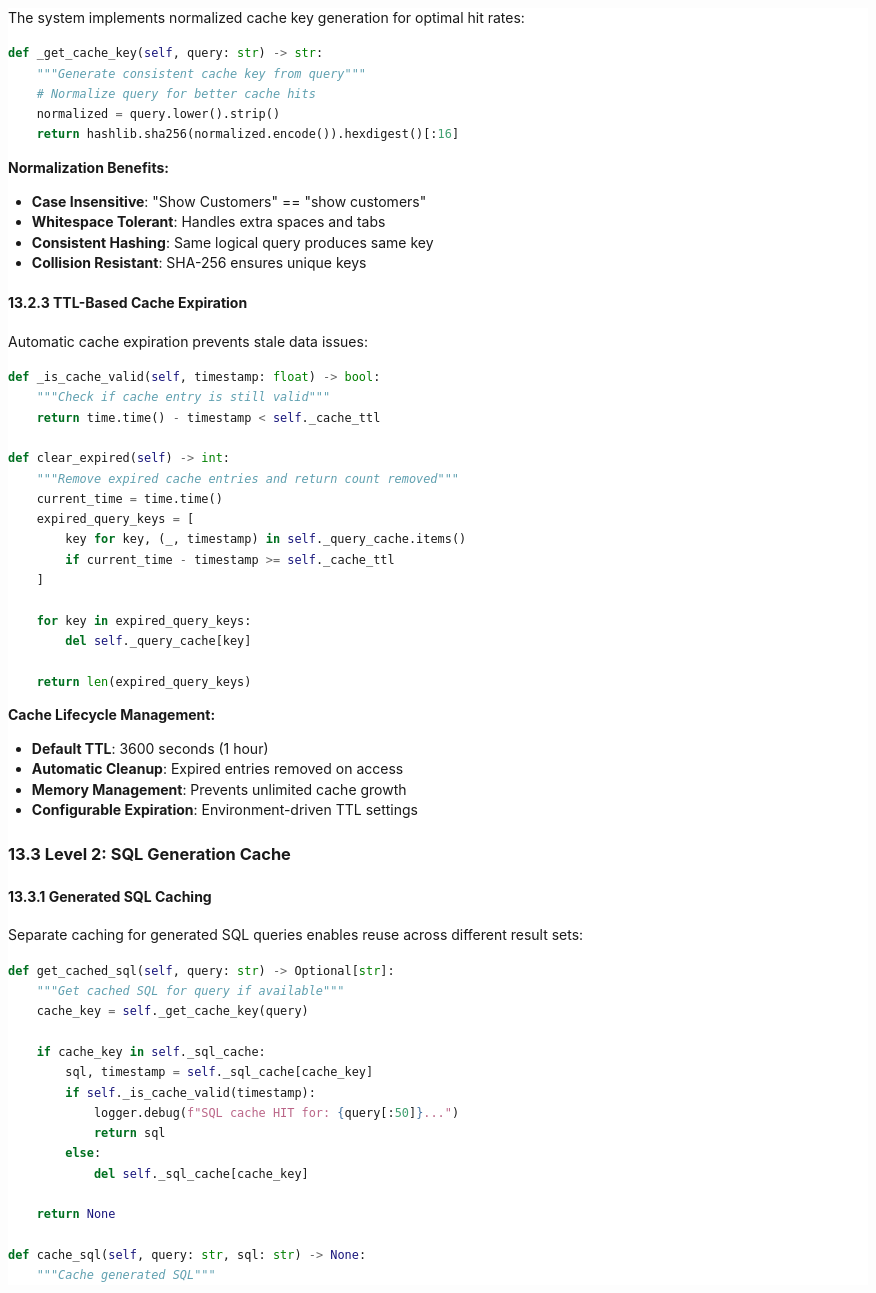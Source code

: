 The system implements normalized cache key generation for optimal hit rates:

```python
def _get_cache_key(self, query: str) -> str:
    """Generate consistent cache key from query"""
    # Normalize query for better cache hits
    normalized = query.lower().strip()
    return hashlib.sha256(normalized.encode()).hexdigest()[:16]
```

**Normalization Benefits:**
- **Case Insensitive**: "Show Customers" == "show customers"
- **Whitespace Tolerant**: Handles extra spaces and tabs
- **Consistent Hashing**: Same logical query produces same key
- **Collision Resistant**: SHA-256 ensures unique keys

#### **13.2.3 TTL-Based Cache Expiration**

Automatic cache expiration prevents stale data issues:

```python
def _is_cache_valid(self, timestamp: float) -> bool:
    """Check if cache entry is still valid"""
    return time.time() - timestamp < self._cache_ttl

def clear_expired(self) -> int:
    """Remove expired cache entries and return count removed"""
    current_time = time.time()
    expired_query_keys = [
        key for key, (_, timestamp) in self._query_cache.items()
        if current_time - timestamp >= self._cache_ttl
    ]
    
    for key in expired_query_keys:
        del self._query_cache[key]
    
    return len(expired_query_keys)
```

**Cache Lifecycle Management:**
- **Default TTL**: 3600 seconds (1 hour)
- **Automatic Cleanup**: Expired entries removed on access
- **Memory Management**: Prevents unlimited cache growth
- **Configurable Expiration**: Environment-driven TTL settings

### 13.3 Level 2: SQL Generation Cache

#### **13.3.1 Generated SQL Caching**

Separate caching for generated SQL queries enables reuse across different result sets:

```python
def get_cached_sql(self, query: str) -> Optional[str]:
    """Get cached SQL for query if available"""
    cache_key = self._get_cache_key(query)
    
    if cache_key in self._sql_cache:
        sql, timestamp = self._sql_cache[cache_key]
        if self._is_cache_valid(timestamp):
            logger.debug(f"SQL cache HIT for: {query[:50]}...")
            return sql
        else:
            del self._sql_cache[cache_key]
    
    return None

def cache_sql(self, query: str, sql: str) -> None:
    """Cache generated SQL"""
```